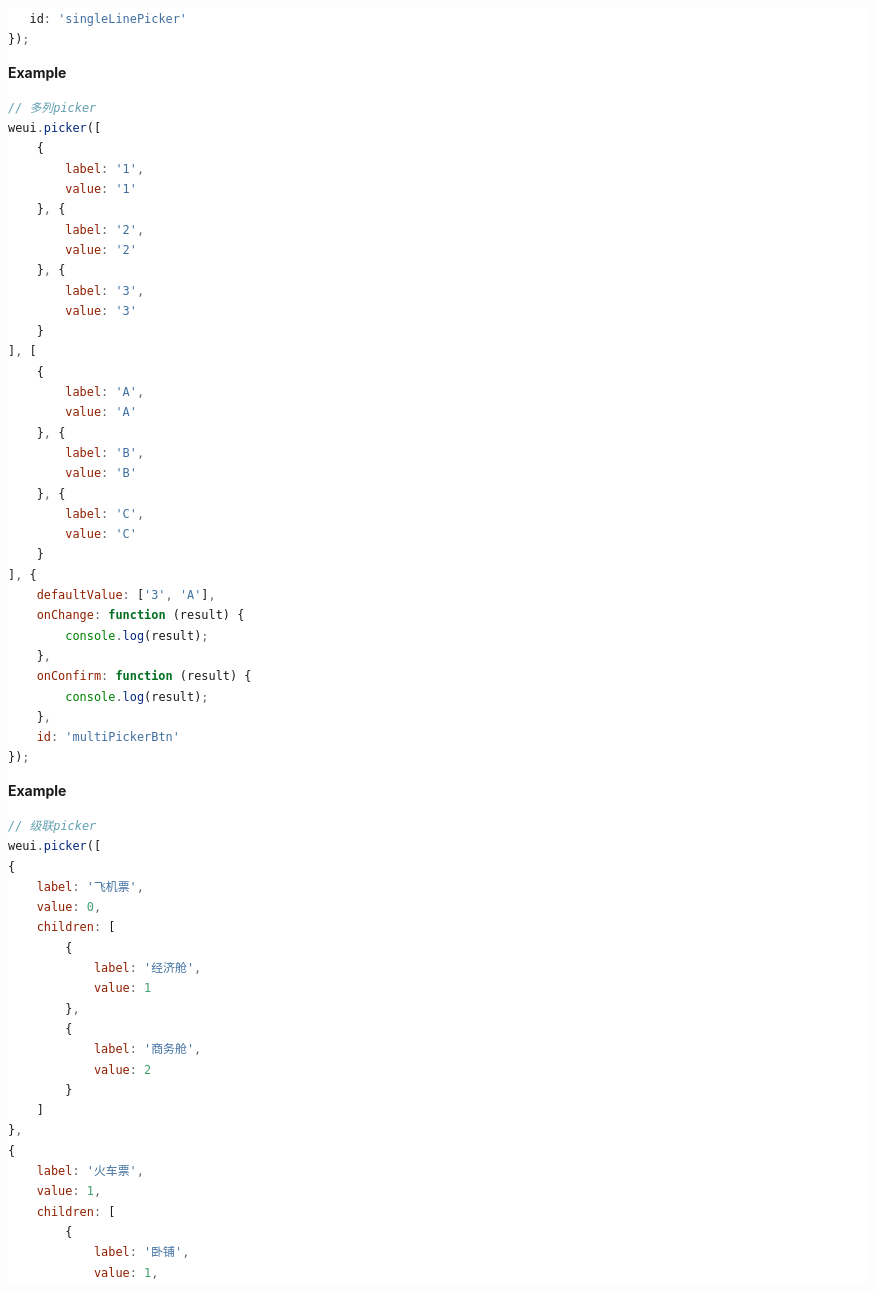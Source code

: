 ```js
   id: 'singleLinePicker'
});
```
**Example**  
```js
// 多列picker
weui.picker([
    {
        label: '1',
        value: '1'
    }, {
        label: '2',
        value: '2'
    }, {
        label: '3',
        value: '3'
    }
], [
    {
        label: 'A',
        value: 'A'
    }, {
        label: 'B',
        value: 'B'
    }, {
        label: 'C',
        value: 'C'
    }
], {
    defaultValue: ['3', 'A'],
    onChange: function (result) {
        console.log(result);
    },
    onConfirm: function (result) {
        console.log(result);
    },
    id: 'multiPickerBtn'
});
```
**Example**  
```js
// 级联picker
weui.picker([
{
    label: '飞机票',
    value: 0,
    children: [
        {
            label: '经济舱',
            value: 1
        },
        {
            label: '商务舱',
            value: 2
        }
    ]
},
{
    label: '火车票',
    value: 1,
    children: [
        {
            label: '卧铺',
            value: 1,
```